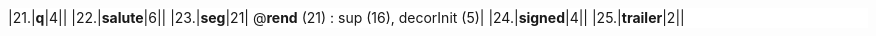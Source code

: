 |21.|__q__|4||
|22.|__salute__|6||
|23.|__seg__|21| @__rend__ (21) : sup (16), decorInit (5)|
|24.|__signed__|4||
|25.|__trailer__|2||
